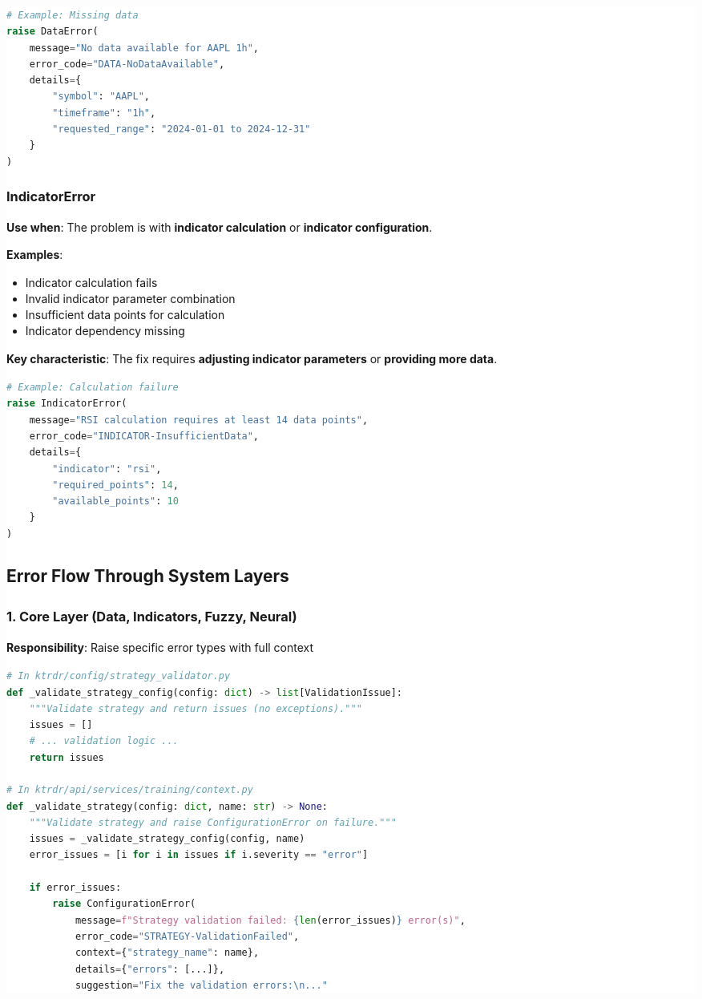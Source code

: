 ```python
# Example: Missing data
raise DataError(
    message="No data available for AAPL 1h",
    error_code="DATA-NoDataAvailable",
    details={
        "symbol": "AAPL",
        "timeframe": "1h",
        "requested_range": "2024-01-01 to 2024-12-31"
    }
)
```

### IndicatorError

**Use when**: The problem is with **indicator calculation** or **indicator configuration**.

**Examples**:
- Indicator calculation fails
- Invalid indicator parameter combination
- Insufficient data points for calculation
- Indicator dependency missing

**Key characteristic**: The fix requires **adjusting indicator parameters** or **providing more data**.

```python
# Example: Calculation failure
raise IndicatorError(
    message="RSI calculation requires at least 14 data points",
    error_code="INDICATOR-InsufficientData",
    details={
        "indicator": "rsi",
        "required_points": 14,
        "available_points": 10
    }
)
```

## Error Flow Through System Layers

### 1. Core Layer (Data, Indicators, Fuzzy, Neural)

**Responsibility**: Raise specific error types with full context

```python
# In ktrdr/config/strategy_validator.py
def _validate_strategy_config(config: dict) -> list[ValidationIssue]:
    """Validate strategy and return issues (no exceptions)."""
    issues = []
    # ... validation logic ...
    return issues

# In ktrdr/api/services/training/context.py
def _validate_strategy(config: dict, name: str) -> None:
    """Validate strategy and raise ConfigurationError on failure."""
    issues = _validate_strategy_config(config, name)
    error_issues = [i for i in issues if i.severity == "error"]

    if error_issues:
        raise ConfigurationError(
            message=f"Strategy validation failed: {len(error_issues)} error(s)",
            error_code="STRATEGY-ValidationFailed",
            context={"strategy_name": name},
            details={"errors": [...]},
            suggestion="Fix the validation errors:\n..."
```